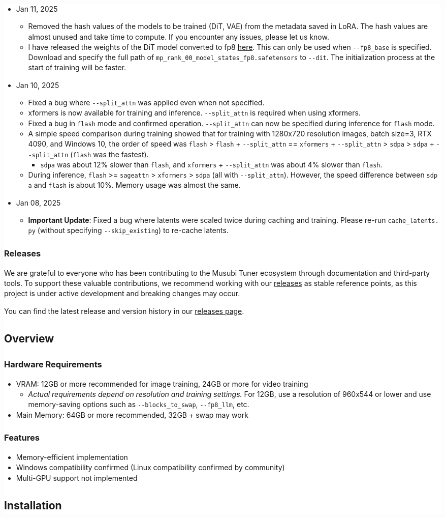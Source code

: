 - Jan 11, 2025
    - Removed the hash values of the models to be trained (DiT, VAE) from the metadata saved in LoRA. The hash values are almost unused and take time to compute. If you encounter any issues, please let us know.
    - I have released the weights of the DiT model converted to fp8 [here](https://huggingface.co/kohya-ss/HunyuanVideo-fp8_e4m3fn-unofficial). This can only be used when `--fp8_base` is specified. Download and specify the full path of `mp_rank_00_model_states_fp8.safetensors` to `--dit`. The initialization process at the start of training will be faster.

- Jan 10, 2025
    - Fixed a bug where `--split_attn` was applied even when not specified.
    - xformers is now available for training and inference. `--split_attn` is required when using xformers.
    - Fixed a bug in `flash` mode and confirmed operation. `--split_attn` can now be specified during inference for `flash` mode.
    - A simple speed comparison during training showed that for training with 1280x720 resolution images, batch size=3, RTX 4090, and Windows 10, the order of speed was `flash` > `flash` + `--split_attn` == `xformers` + `--split_attn` > `sdpa` > `sdpa` + `--split_attn` (`flash` was the fastest).
        - `sdpa` was about 12% slower than `flash`, and `xformers` + `--split_attn` was about 4% slower than `flash`.
    - During inference, `flash` >= `sageattn` > `xformers` > `sdpa` (all with `--split_attn`). However, the speed difference between `sdpa` and `flash` is about 10%. Memory usage was almost the same.

- Jan 08, 2025
    - __Important Update__: Fixed a bug where latents were scaled twice during caching and training. Please re-run `cache_latents.py` (without specifying `--skip_existing`) to re-cache latents.

### Releases

We are grateful to everyone who has been contributing to the Musubi Tuner ecosystem through documentation and third-party tools. To support these valuable contributions, we recommend working with our [releases](https://github.com/kohya-ss/musubi-tuner/releases) as stable reference points, as this project is under active development and breaking changes may occur.

You can find the latest release and version history in our [releases page](https://github.com/kohya-ss/musubi-tuner/releases).

## Overview

### Hardware Requirements

- VRAM: 12GB or more recommended for image training, 24GB or more for video training
    - *Actual requirements depend on resolution and training settings.* For 12GB, use a resolution of 960x544 or lower and use memory-saving options such as `--blocks_to_swap`, `--fp8_llm`, etc.
- Main Memory: 64GB or more recommended, 32GB + swap may work

### Features

- Memory-efficient implementation
- Windows compatibility confirmed (Linux compatibility confirmed by community)
- Multi-GPU support not implemented

## Installation
